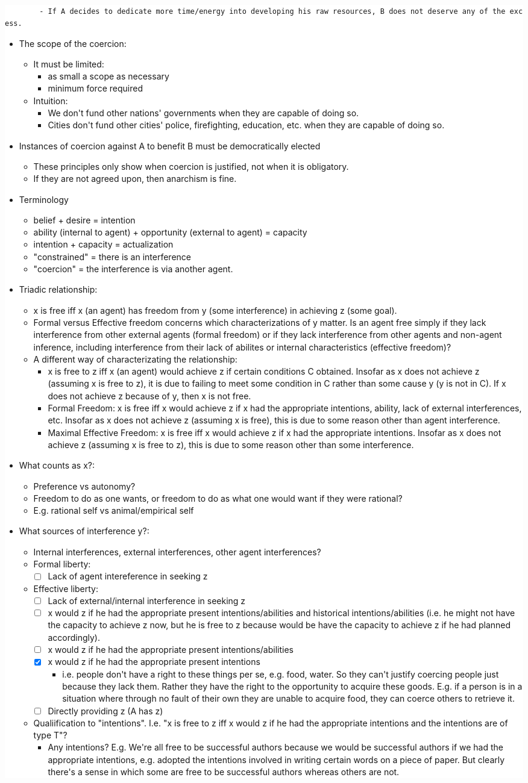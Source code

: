 			- If A decides to dedicate more time/energy into developing his raw resources, B does not deserve any of the excess.
- The scope of the coercion:
	- It must be limited:
		- as small a scope as necessary
		- minimum force required
	- Intuition:
		- We don't fund other nations' governments when they are capable of doing so.
		- Cities don't fund other cities' police, firefighting, education, etc. when they are capable of doing so.
- Instances of coercion against A to benefit B must be democratically elected
	- These principles only show when coercion is justified, not when it is obligatory.
	- If they are not agreed upon, then anarchism is fine.

- Terminology
	- belief + desire = intention
	- ability (internal to agent) + opportunity (external to agent) = capacity 
	- intention + capacity = actualization
	- "constrained" = there is an interference
	- "coercion" = the interference is via another agent.
- Triadic relationship:
	- x is free iff x (an agent) has freedom from y (some interference) in achieving z (some goal).
	- Formal versus Effective freedom concerns which characterizations of y matter. Is an agent free simply if they lack interference from other external agents (formal freedom) or if they lack interference from other agents and non-agent inference, including interference from their lack of abilites or internal characteristics (effective freedom)?
	- A different way of characterizating the relationship:
		- x is free to z iff x (an agent) would achieve z if certain conditions C obtained. Insofar as x does not achieve z (assuming x is free to z), it is due to failing to meet some condition in C rather than some cause y (y is not in C). If x does not achieve z because of y, then x is not free.
		- Formal Freedom: x is free iff x would achieve z if x had the appropriate intentions, ability, lack of external interferences, etc. Insofar as x does not achieve z (assuming x is free), this is due to some reason other than agent interference.
		- Maximal Effective Freedom: x is free iff x would achieve z if x had the appropriate intentions. Insofar as x does not achieve z (assuming x is free to z), this is due to some reason other than some interference.
- What counts as x?:
	- Preference vs autonomy?
	- Freedom to do as one wants, or freedom to do as what one would want if they were rational?
	- E.g. rational self vs animal/empirical self
- What sources of interference y?:
	- Internal interferences, external interferences, other agent interferences?
	- Formal liberty: 
		- [ ] Lack of agent intereference in seeking z
	- Effective liberty: 
		- [ ] Lack of external/internal interference in seeking z
		- [ ] x would z if he had the appropriate present intentions/abilities and historical intentions/abilities (i.e. he might not have the capacity to achieve z now, but he is free to z because would be have the capacity to achieve z if he had planned accordingly).
		- [ ] x would z if he had the appropriate present intentions/abilities
		- [x] x would z if he had the appropriate present intentions
			- i.e. people don't have a right to these things per se, e.g. food, water. So they can't justify coercing people just because they lack them. Rather they have the right to the opportunity to acquire these goods. E.g. if a person is in a situation where through no fault of their own they are unable to acquire food, they can coerce others to retrieve it. 
		- [ ] Directly providing z (A has z)
	- Qualiification to "intentions". I.e. "x is free to z iff x would z if he had the appropriate intentions and the intentions are of type T"?
		- Any intentions? E.g. We're all free to be successful authors because we would be successful authors if we had the appropriate intentions, e.g. adopted the intentions involved in writing certain words on a piece of paper. But clearly there's a sense in which some are free to be successful authors whereas others are not. 